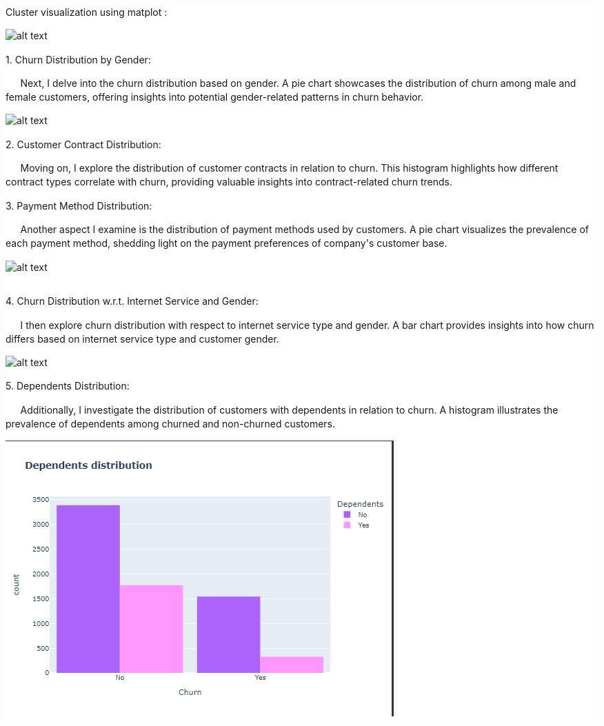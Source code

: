 Cluster visualization using matplot : 

![alt text](/report_images/Aspose.Words.72ac3db4-919d-41a1-81f8-78f0b339a7ee.002.png)

1\. Churn Distribution by Gender:

`   `Next, I delve into the churn distribution based on gender. A pie chart showcases the distribution of churn among male and female customers, offering insights into potential gender-related patterns in churn behavior.

![alt text](/report_images/Aspose.Words.72ac3db4-919d-41a1-81f8-78f0b339a7ee.003.png)

2\. Customer Contract Distribution:

`   `Moving on, I explore the distribution of customer contracts in relation to churn. This histogram highlights how different contract types correlate with churn, providing valuable insights into contract-related churn trends.


3\. Payment Method Distribution:

`   `Another aspect I examine is the distribution of payment methods used by customers. A pie chart visualizes the prevalence of each payment method, shedding light on the payment preferences of company's customer base.

![alt text](/report_images/Aspose.Words.72ac3db4-919d-41a1-81f8-78f0b339a7ee.004.png)
##

<a name="_389404z6md3x"></a>4. Churn Distribution w.r.t. Internet Service and Gender:

`   `I then explore churn distribution with respect to internet service type and gender. A bar chart provides insights into how churn differs based on internet service type and customer gender.

![alt text](/report_images/Aspose.Words.72ac3db4-919d-41a1-81f8-78f0b339a7ee.005.png)

5\. Dependents Distribution:

`   `Additionally, I investigate the distribution of customers with dependents in relation to churn. A histogram illustrates the prevalence of dependents among churned and non-churned customers.



![alt text](/report_images/Aspose.Words.72ac3db4-919d-41a1-81f8-78f0b339a7ee.006.png)
